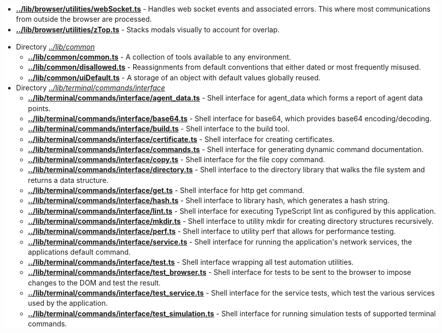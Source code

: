    - **[../lib/browser/utilities/webSocket.ts](../lib/browser/utilities/webSocket.ts)**                                                                 - Handles web socket events and associated errors. This where most communications from outside the browser are processed.
   - **[../lib/browser/utilities/zTop.ts](../lib/browser/utilities/zTop.ts)**                                                                           - Stacks modals visually to account for overlap.
* Directory *[../lib/common](../lib/common)*
   - **[../lib/common/common.ts](../lib/common/common.ts)**                                                                                             - A collection of tools available to any environment.
   - **[../lib/common/disallowed.ts](../lib/common/disallowed.ts)**                                                                                     - Reassignments from default conventions that either dated or most frequently misused.
   - **[../lib/common/uiDefault.ts](../lib/common/uiDefault.ts)**                                                                                       - A storage of an object with default values globally reused.
* Directory *[../lib/terminal/commands/interface](../lib/terminal/commands/interface)*
   - **[../lib/terminal/commands/interface/agent_data.ts](../lib/terminal/commands/interface/agent_data.ts)**                                           - Shell interface for agent_data which forms a report of agent data points.
   - **[../lib/terminal/commands/interface/base64.ts](../lib/terminal/commands/interface/base64.ts)**                                                   - Shell interface for base64, which provides base64 encoding/decoding.
   - **[../lib/terminal/commands/interface/build.ts](../lib/terminal/commands/interface/build.ts)**                                                     - Shell interface to the build tool.
   - **[../lib/terminal/commands/interface/certificate.ts](../lib/terminal/commands/interface/certificate.ts)**                                         - Shell interface for creating certificates.
   - **[../lib/terminal/commands/interface/commands.ts](../lib/terminal/commands/interface/commands.ts)**                                               - Shell interface for generating dynamic command documentation.
   - **[../lib/terminal/commands/interface/copy.ts](../lib/terminal/commands/interface/copy.ts)**                                                       - Shell interface for the file copy command.
   - **[../lib/terminal/commands/interface/directory.ts](../lib/terminal/commands/interface/directory.ts)**                                             - Shell interface to the directory library that walks the file system and returns a data structure.
   - **[../lib/terminal/commands/interface/get.ts](../lib/terminal/commands/interface/get.ts)**                                                         - Shell interface for http get command.
   - **[../lib/terminal/commands/interface/hash.ts](../lib/terminal/commands/interface/hash.ts)**                                                       - Shell interface to library hash, which generates a hash string.
   - **[../lib/terminal/commands/interface/lint.ts](../lib/terminal/commands/interface/lint.ts)**                                                       - Shell interface for executing TypeScript lint as configured by this application.
   - **[../lib/terminal/commands/interface/mkdir.ts](../lib/terminal/commands/interface/mkdir.ts)**                                                     - Shell interface to utility mkdir for creating directory structures recursively.
   - **[../lib/terminal/commands/interface/perf.ts](../lib/terminal/commands/interface/perf.ts)**                                                       - Shell interface to utility perf that allows for performance testing.
   - **[../lib/terminal/commands/interface/service.ts](../lib/terminal/commands/interface/service.ts)**                                                 - Shell interface for running the application's network services, the applications default command.
   - **[../lib/terminal/commands/interface/test.ts](../lib/terminal/commands/interface/test.ts)**                                                       - Shell interface wrapping all test automation utilities.
   - **[../lib/terminal/commands/interface/test_browser.ts](../lib/terminal/commands/interface/test_browser.ts)**                                       - Shell interface for tests to be sent to the browser to impose changes to the DOM and test the result.
   - **[../lib/terminal/commands/interface/test_service.ts](../lib/terminal/commands/interface/test_service.ts)**                                       - Shell interface for the service tests, which test the various services used by the application.
   - **[../lib/terminal/commands/interface/test_simulation.ts](../lib/terminal/commands/interface/test_simulation.ts)**                                 - Shell interface for running simulation tests of supported terminal commands.